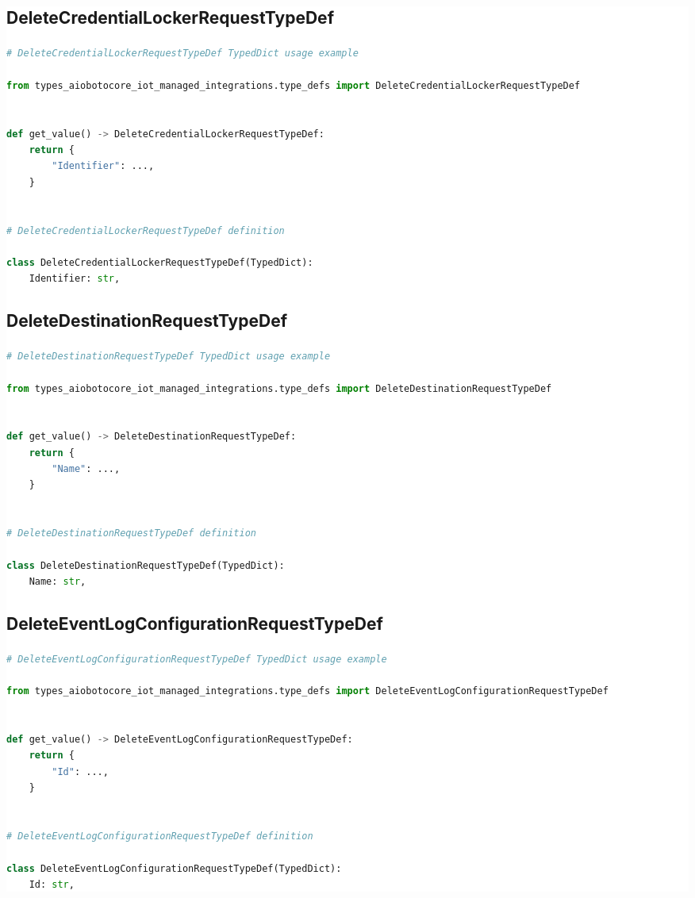 
## DeleteCredentialLockerRequestTypeDef

```python
# DeleteCredentialLockerRequestTypeDef TypedDict usage example

from types_aiobotocore_iot_managed_integrations.type_defs import DeleteCredentialLockerRequestTypeDef


def get_value() -> DeleteCredentialLockerRequestTypeDef:
    return {
        "Identifier": ...,
    }


# DeleteCredentialLockerRequestTypeDef definition

class DeleteCredentialLockerRequestTypeDef(TypedDict):
    Identifier: str,
```


## DeleteDestinationRequestTypeDef

```python
# DeleteDestinationRequestTypeDef TypedDict usage example

from types_aiobotocore_iot_managed_integrations.type_defs import DeleteDestinationRequestTypeDef


def get_value() -> DeleteDestinationRequestTypeDef:
    return {
        "Name": ...,
    }


# DeleteDestinationRequestTypeDef definition

class DeleteDestinationRequestTypeDef(TypedDict):
    Name: str,
```


## DeleteEventLogConfigurationRequestTypeDef

```python
# DeleteEventLogConfigurationRequestTypeDef TypedDict usage example

from types_aiobotocore_iot_managed_integrations.type_defs import DeleteEventLogConfigurationRequestTypeDef


def get_value() -> DeleteEventLogConfigurationRequestTypeDef:
    return {
        "Id": ...,
    }


# DeleteEventLogConfigurationRequestTypeDef definition

class DeleteEventLogConfigurationRequestTypeDef(TypedDict):
    Id: str,
```
